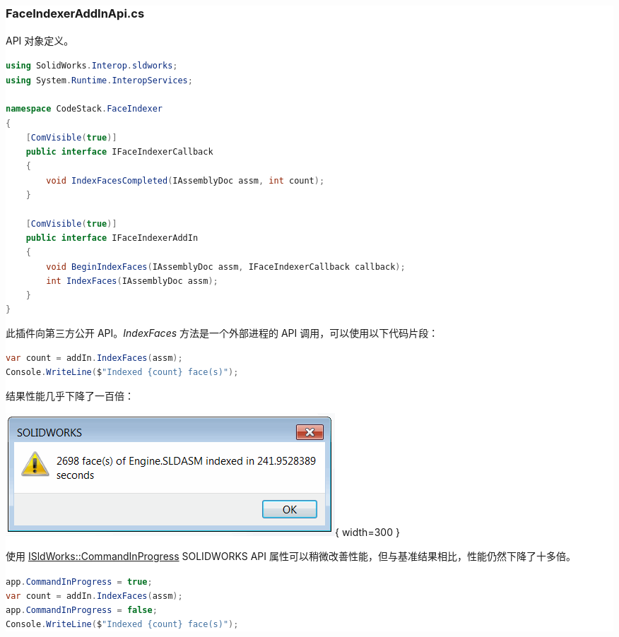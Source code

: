 

### FaceIndexerAddInApi.cs

API 对象定义。

~~~ cs
using SolidWorks.Interop.sldworks;
using System.Runtime.InteropServices;

namespace CodeStack.FaceIndexer
{
    [ComVisible(true)]
    public interface IFaceIndexerCallback
    {
        void IndexFacesCompleted(IAssemblyDoc assm, int count);
    }

    [ComVisible(true)]
    public interface IFaceIndexerAddIn
    {
        void BeginIndexFaces(IAssemblyDoc assm, IFaceIndexerCallback callback);
        int IndexFaces(IAssemblyDoc assm);
    }
}

~~~



此插件向第三方公开 API。*IndexFaces* 方法是一个外部进程的 API 调用，可以使用以下代码片段：

~~~ cs
var count = addIn.IndexFaces(assm);
Console.WriteLine($"Indexed {count} face(s)");
~~~

结果性能几乎下降了一百倍：

![从独立应用程序调用插件 API 的结果](stand-alone-result.png){ width=300 }

使用 [ISldWorks::CommandInProgress](https://help.solidworks.com/2016/English/api/sldworksapi/SolidWorks.Interop.sldworks~SolidWorks.Interop.sldworks.ISldWorks~CommandInProgress.html) SOLIDWORKS API 属性可以稍微改善性能，但与基准结果相比，性能仍然下降了十多倍。

~~~ cs
app.CommandInProgress = true;
var count = addIn.IndexFaces(assm);
app.CommandInProgress = false;
Console.WriteLine($"Indexed {count} face(s)");
~~~
